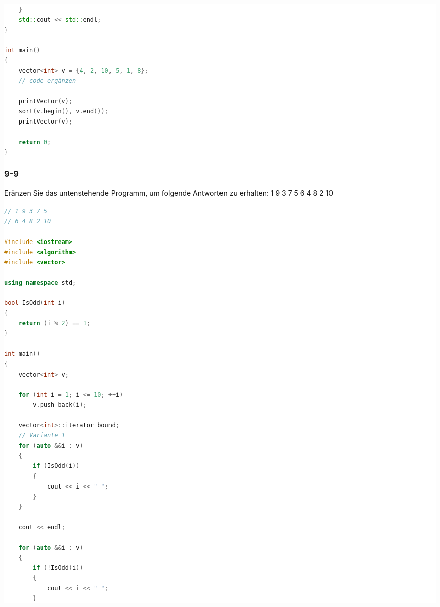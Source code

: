 ```cpp
    }
    std::cout << std::endl;
}

int main()
{
    vector<int> v = {4, 2, 10, 5, 1, 8};
    // code ergänzen

    printVector(v);
    sort(v.begin(), v.end());
    printVector(v);

    return 0;
}

```

### 9-9
Eränzen Sie das untenstehende Programm, um folgende Antworten zu erhalten:
1 9 3 7 5
6 4 8 2 10

```cpp
// 1 9 3 7 5
// 6 4 8 2 10

#include <iostream>
#include <algorithm>
#include <vector>

using namespace std;

bool IsOdd(int i)
{
    return (i % 2) == 1;
}

int main()
{
    vector<int> v;

    for (int i = 1; i <= 10; ++i)
        v.push_back(i);

    vector<int>::iterator bound;
    // Variante 1
    for (auto &&i : v)
    {
        if (IsOdd(i))
        {
            cout << i << " ";
        }
    }

    cout << endl;

    for (auto &&i : v)
    {
        if (!IsOdd(i))
        {
            cout << i << " ";
        }
```